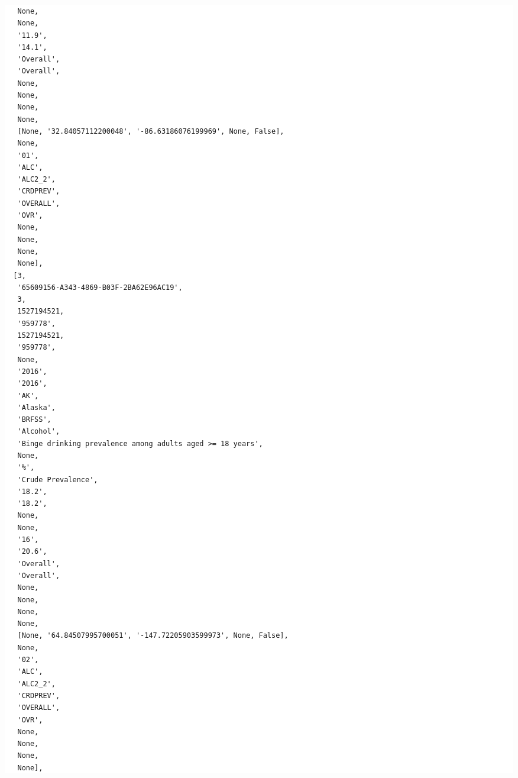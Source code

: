        None,
       None,
       '11.9',
       '14.1',
       'Overall',
       'Overall',
       None,
       None,
       None,
       None,
       [None, '32.84057112200048', '-86.63186076199969', None, False],
       None,
       '01',
       'ALC',
       'ALC2_2',
       'CRDPREV',
       'OVERALL',
       'OVR',
       None,
       None,
       None,
       None],
      [3,
       '65609156-A343-4869-B03F-2BA62E96AC19',
       3,
       1527194521,
       '959778',
       1527194521,
       '959778',
       None,
       '2016',
       '2016',
       'AK',
       'Alaska',
       'BRFSS',
       'Alcohol',
       'Binge drinking prevalence among adults aged >= 18 years',
       None,
       '%',
       'Crude Prevalence',
       '18.2',
       '18.2',
       None,
       None,
       '16',
       '20.6',
       'Overall',
       'Overall',
       None,
       None,
       None,
       None,
       [None, '64.84507995700051', '-147.72205903599973', None, False],
       None,
       '02',
       'ALC',
       'ALC2_2',
       'CRDPREV',
       'OVERALL',
       'OVR',
       None,
       None,
       None,
       None],